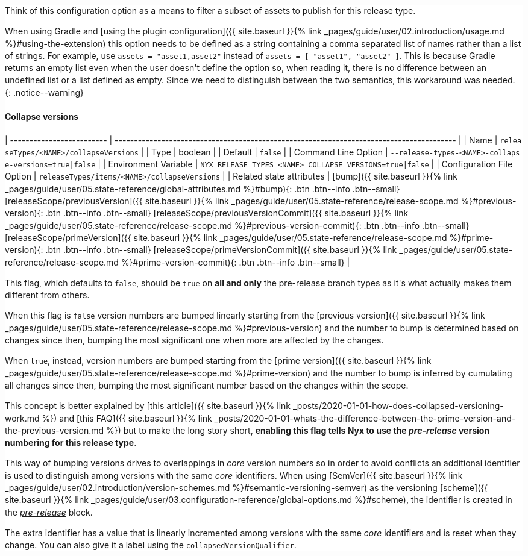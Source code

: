 Think of this configuration option as a means to filter a subset of assets to publish for this release type.

When using Gradle and [using the plugin configuration]({{ site.baseurl }}{% link _pages/guide/user/02.introduction/usage.md %}#using-the-extension) this option needs to be defined as a string containing a comma separated list of names rather than a list of strings. For example, use `assets = "asset1,asset2"` instead of `assets = [ "asset1", "asset2" ]`. This is because Gradle returns an empty list even when the user doesn't define the option so, when reading it, there is no difference between an undefined list or a list defined as empty. Since we need to distinguish between the two semantics, this workaround was needed.
{: .notice--warning}

#### Collapse versions

| ------------------------- | ---------------------------------------------------------------------------------------- |
| Name                      | `releaseTypes/<NAME>/collapseVersions`                                                   |
| Type                      | boolean                                                                                  |
| Default                   | `false`                                                                                  |
| Command Line Option       | `--release-types-<NAME>-collapse-versions=true|false`                                    |
| Environment Variable      | `NYX_RELEASE_TYPES_<NAME>_COLLAPSE_VERSIONS=true|false`                                  |
| Configuration File Option | `releaseTypes/items/<NAME>/collapseVersions`                                             |
| Related state attributes  | [bump]({{ site.baseurl }}{% link _pages/guide/user/05.state-reference/global-attributes.md %}#bump){: .btn .btn--info .btn--small} [releaseScope/previousVersion]({{ site.baseurl }}{% link _pages/guide/user/05.state-reference/release-scope.md %}#previous-version){: .btn .btn--info .btn--small} [releaseScope/previousVersionCommit]({{ site.baseurl }}{% link _pages/guide/user/05.state-reference/release-scope.md %}#previous-version-commit){: .btn .btn--info .btn--small} [releaseScope/primeVersion]({{ site.baseurl }}{% link _pages/guide/user/05.state-reference/release-scope.md %}#prime-version){: .btn .btn--info .btn--small} [releaseScope/primeVersionCommit]({{ site.baseurl }}{% link _pages/guide/user/05.state-reference/release-scope.md %}#prime-version-commit){: .btn .btn--info .btn--small} |

This flag, which defaults to `false`, should be `true` on **all and only** the pre-release branch types as it's what actually makes them different from others.

When this flag is `false` version numbers are bumped linearly starting from the [previous version]({{ site.baseurl }}{% link _pages/guide/user/05.state-reference/release-scope.md %}#previous-version) and the number to bump is determined based on changes since then, bumping the most significant one when more are affected by the changes.

When `true`, instead, version numbers are bumped starting from the [prime version]({{ site.baseurl }}{% link _pages/guide/user/05.state-reference/release-scope.md %}#prime-version) and the number to bump is inferred by cumulating all changes since then, bumping the most significant number based on the changes within the scope.

This concept is better explained by [this article]({{ site.baseurl }}{% link _posts/2020-01-01-how-does-collapsed-versioning-work.md %}) and [this FAQ]({{ site.baseurl }}{% link _posts/2020-01-01-whats-the-difference-between-the-prime-version-and-the-previous-version.md %}) but to make the long story short, **enabling this flag tells Nyx to use the *pre-release* version numbering for this release type**.

This way of bumping versions drives to overlappings in *core* version numbers so in order to avoid conflicts an additional identifier is used to distinguish among versions with the same *core* identifiers. When using [SemVer]({{ site.baseurl }}{% link _pages/guide/user/02.introduction/version-schemes.md %}#semantic-versioning-semver) as the versioning [scheme]({{ site.baseurl }}{% link _pages/guide/user/03.configuration-reference/global-options.md %}#scheme), the identifier is created in the [*pre-release*](https://semver.org/) block.

The extra identifier has a value that is linearly incremented among versions with the same *core* identifiers and is reset when they change. You can also give it a label using the [`collapsedVersionQualifier`](#collapsed-version-qualifier).
